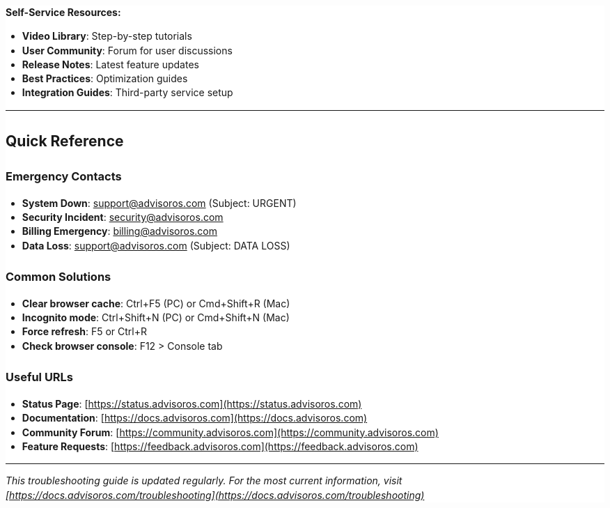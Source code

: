 **Self-Service Resources:**
- **Video Library**: Step-by-step tutorials
- **User Community**: Forum for user discussions
- **Release Notes**: Latest feature updates
- **Best Practices**: Optimization guides
- **Integration Guides**: Third-party service setup

---

## Quick Reference

### Emergency Contacts
- **System Down**: support@advisoros.com (Subject: URGENT)
- **Security Incident**: security@advisoros.com
- **Billing Emergency**: billing@advisoros.com
- **Data Loss**: support@advisoros.com (Subject: DATA LOSS)

### Common Solutions
- **Clear browser cache**: Ctrl+F5 (PC) or Cmd+Shift+R (Mac)
- **Incognito mode**: Ctrl+Shift+N (PC) or Cmd+Shift+N (Mac)
- **Force refresh**: F5 or Ctrl+R
- **Check browser console**: F12 > Console tab

### Useful URLs
- **Status Page**: [https://status.advisoros.com](https://status.advisoros.com)
- **Documentation**: [https://docs.advisoros.com](https://docs.advisoros.com)
- **Community Forum**: [https://community.advisoros.com](https://community.advisoros.com)
- **Feature Requests**: [https://feedback.advisoros.com](https://feedback.advisoros.com)

---

*This troubleshooting guide is updated regularly. For the most current information, visit [https://docs.advisoros.com/troubleshooting](https://docs.advisoros.com/troubleshooting)*